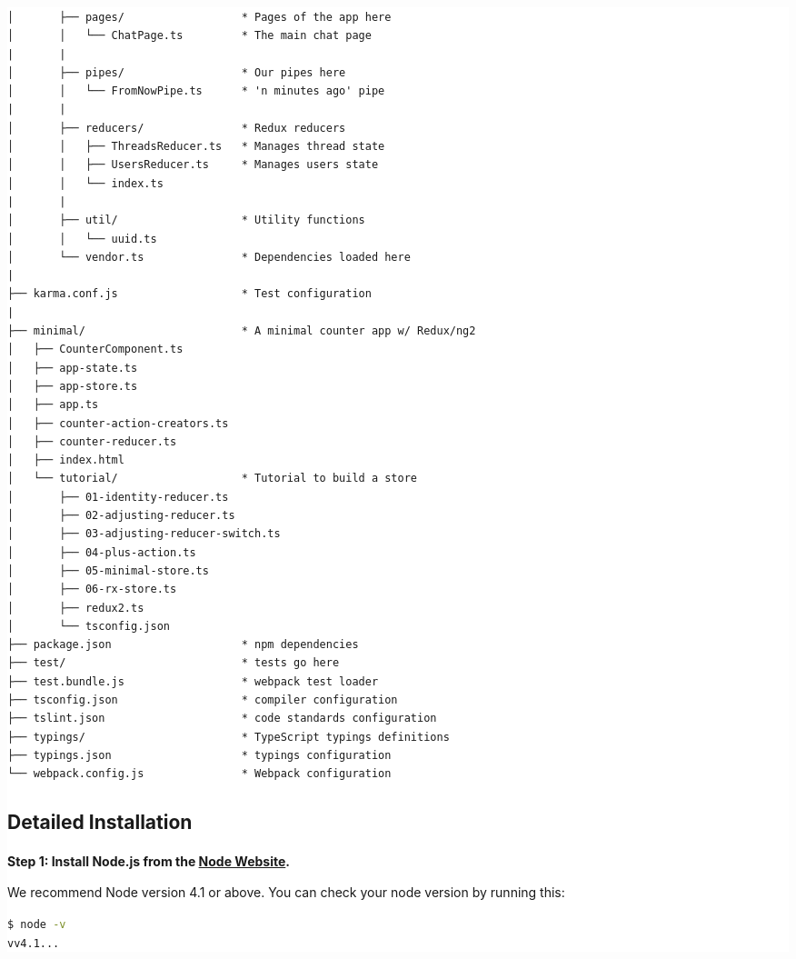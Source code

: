 ```
│       ├── pages/                  * Pages of the app here
│       │   └── ChatPage.ts         * The main chat page
|       |
│       ├── pipes/                  * Our pipes here
│       │   └── FromNowPipe.ts      * 'n minutes ago' pipe
|       |
│       ├── reducers/               * Redux reducers
│       │   ├── ThreadsReducer.ts   * Manages thread state
│       │   ├── UsersReducer.ts     * Manages users state
│       │   └── index.ts
|       |
│       ├── util/                   * Utility functions
│       │   └── uuid.ts
│       └── vendor.ts               * Dependencies loaded here
| 
├── karma.conf.js                   * Test configuration
| 
├── minimal/                        * A minimal counter app w/ Redux/ng2
│   ├── CounterComponent.ts
│   ├── app-state.ts
│   ├── app-store.ts
│   ├── app.ts
│   ├── counter-action-creators.ts
│   ├── counter-reducer.ts
│   ├── index.html
│   └── tutorial/                   * Tutorial to build a store
│       ├── 01-identity-reducer.ts
│       ├── 02-adjusting-reducer.ts
│       ├── 03-adjusting-reducer-switch.ts
│       ├── 04-plus-action.ts
│       ├── 05-minimal-store.ts
│       ├── 06-rx-store.ts
│       ├── redux2.ts
│       └── tsconfig.json
├── package.json                    * npm dependencies
├── test/                           * tests go here
├── test.bundle.js                  * webpack test loader
├── tsconfig.json                   * compiler configuration
├── tslint.json                     * code standards configuration
├── typings/                        * TypeScript typings definitions
├── typings.json                    * typings configuration
└── webpack.config.js               * Webpack configuration
```

## Detailed Installation

**Step 1: Install Node.js from the [Node Website](http://nodejs.org/).**

We recommend Node version 4.1 or above. You can check your node version by running this:

```bash
$ node -v
vv4.1...
```
